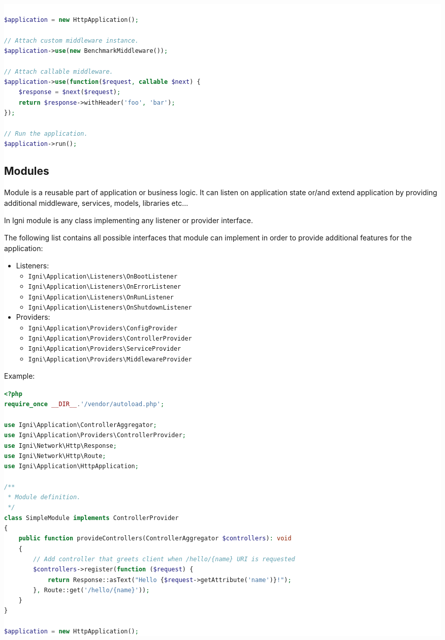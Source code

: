 ```php

$application = new HttpApplication();

// Attach custom middleware instance.
$application->use(new BenchmarkMiddleware());

// Attach callable middleware.
$application->use(function($request, callable $next) {
    $response = $next($request);
    return $response->withHeader('foo', 'bar');
});

// Run the application.
$application->run();
```

## Modules

Module is a reusable part of application or business logic. It can listen on application state or/and extend application 
by providing additional middleware, services, models, libraries etc...

In Igni module is any class implementing any listener or provider interface.

The following list contains all possible interfaces that module can implement in order to provide additional 
features for the application:

 - Listeners:
    - `Igni\Application\Listeners\OnBootListener`
    - `Igni\Application\Listeners\OnErrorListener`
    - `Igni\Application\Listeners\OnRunListener`
    - `Igni\Application\Listeners\OnShutdownListener`
 - Providers:
    - `Igni\Application\Providers\ConfigProvider` 
    - `Igni\Application\Providers\ControllerProvider` 
    - `Igni\Application\Providers\ServiceProvider` 
    - `Igni\Application\Providers\MiddlewareProvider` 

Example:
```php
<?php
require_once __DIR__.'/vendor/autoload.php';

use Igni\Application\ControllerAggregator;
use Igni\Application\Providers\ControllerProvider;
use Igni\Network\Http\Response;
use Igni\Network\Http\Route;
use Igni\Application\HttpApplication;

/**
 * Module definition.
 */
class SimpleModule implements ControllerProvider
{
    public function provideControllers(ControllerAggregator $controllers): void
    {
        // Add controller that greets client when /hello/{name} URI is requested
        $controllers->register(function ($request) {
            return Response::asText("Hello {$request->getAttribute('name')}!");
        }, Route::get('/hello/{name}'));
    }
}

$application = new HttpApplication();
```